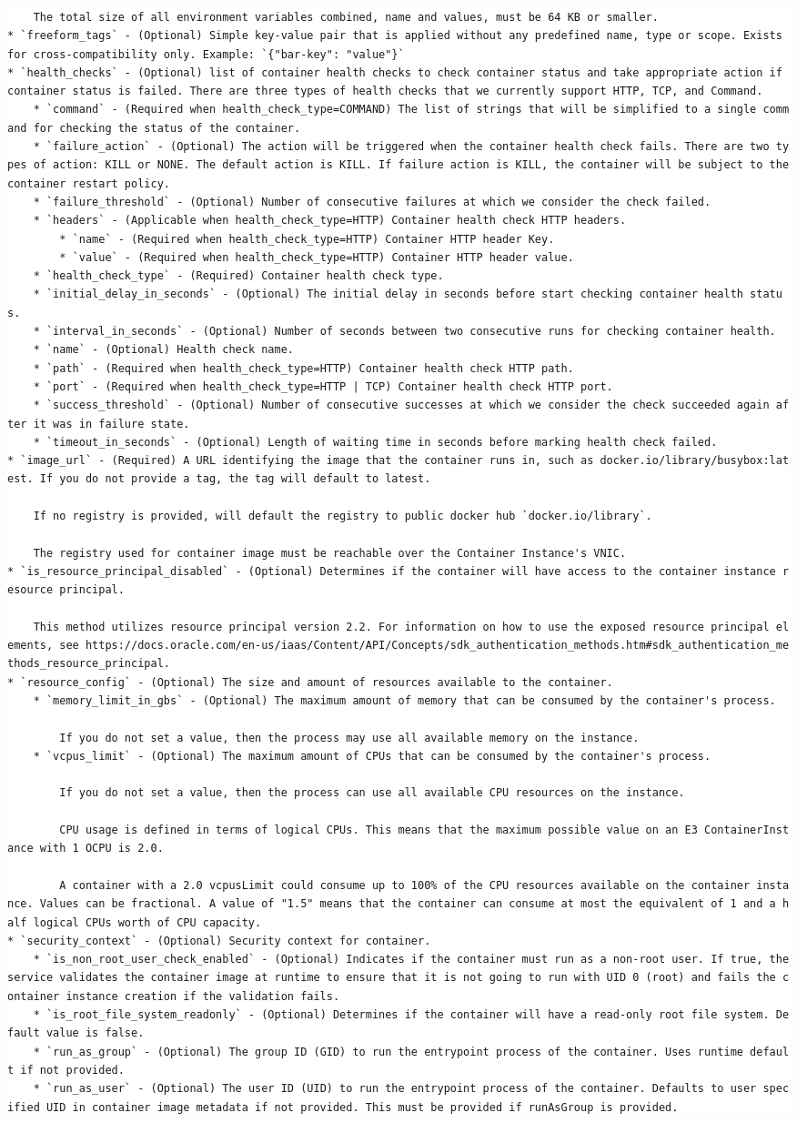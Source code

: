 		The total size of all environment variables combined, name and values, must be 64 KB or smaller. 
	* `freeform_tags` - (Optional) Simple key-value pair that is applied without any predefined name, type or scope. Exists for cross-compatibility only. Example: `{"bar-key": "value"}` 
	* `health_checks` - (Optional) list of container health checks to check container status and take appropriate action if container status is failed. There are three types of health checks that we currently support HTTP, TCP, and Command. 
		* `command` - (Required when health_check_type=COMMAND) The list of strings that will be simplified to a single command for checking the status of the container. 
		* `failure_action` - (Optional) The action will be triggered when the container health check fails. There are two types of action: KILL or NONE. The default action is KILL. If failure action is KILL, the container will be subject to the container restart policy. 
		* `failure_threshold` - (Optional) Number of consecutive failures at which we consider the check failed.
		* `headers` - (Applicable when health_check_type=HTTP) Container health check HTTP headers.
			* `name` - (Required when health_check_type=HTTP) Container HTTP header Key.
			* `value` - (Required when health_check_type=HTTP) Container HTTP header value.
		* `health_check_type` - (Required) Container health check type.
		* `initial_delay_in_seconds` - (Optional) The initial delay in seconds before start checking container health status.
		* `interval_in_seconds` - (Optional) Number of seconds between two consecutive runs for checking container health.
		* `name` - (Optional) Health check name.
		* `path` - (Required when health_check_type=HTTP) Container health check HTTP path.
		* `port` - (Required when health_check_type=HTTP | TCP) Container health check HTTP port.
		* `success_threshold` - (Optional) Number of consecutive successes at which we consider the check succeeded again after it was in failure state.
		* `timeout_in_seconds` - (Optional) Length of waiting time in seconds before marking health check failed.
	* `image_url` - (Required) A URL identifying the image that the container runs in, such as docker.io/library/busybox:latest. If you do not provide a tag, the tag will default to latest.

		If no registry is provided, will default the registry to public docker hub `docker.io/library`.

		The registry used for container image must be reachable over the Container Instance's VNIC. 
	* `is_resource_principal_disabled` - (Optional) Determines if the container will have access to the container instance resource principal.

		This method utilizes resource principal version 2.2. For information on how to use the exposed resource principal elements, see https://docs.oracle.com/en-us/iaas/Content/API/Concepts/sdk_authentication_methods.htm#sdk_authentication_methods_resource_principal. 
	* `resource_config` - (Optional) The size and amount of resources available to the container. 
		* `memory_limit_in_gbs` - (Optional) The maximum amount of memory that can be consumed by the container's process.

			If you do not set a value, then the process may use all available memory on the instance. 
		* `vcpus_limit` - (Optional) The maximum amount of CPUs that can be consumed by the container's process.

			If you do not set a value, then the process can use all available CPU resources on the instance.

			CPU usage is defined in terms of logical CPUs. This means that the maximum possible value on an E3 ContainerInstance with 1 OCPU is 2.0.

			A container with a 2.0 vcpusLimit could consume up to 100% of the CPU resources available on the container instance. Values can be fractional. A value of "1.5" means that the container can consume at most the equivalent of 1 and a half logical CPUs worth of CPU capacity. 
	* `security_context` - (Optional) Security context for container.
		* `is_non_root_user_check_enabled` - (Optional) Indicates if the container must run as a non-root user. If true, the service validates the container image at runtime to ensure that it is not going to run with UID 0 (root) and fails the container instance creation if the validation fails. 
		* `is_root_file_system_readonly` - (Optional) Determines if the container will have a read-only root file system. Default value is false.
		* `run_as_group` - (Optional) The group ID (GID) to run the entrypoint process of the container. Uses runtime default if not provided.
		* `run_as_user` - (Optional) The user ID (UID) to run the entrypoint process of the container. Defaults to user specified UID in container image metadata if not provided. This must be provided if runAsGroup is provided. 